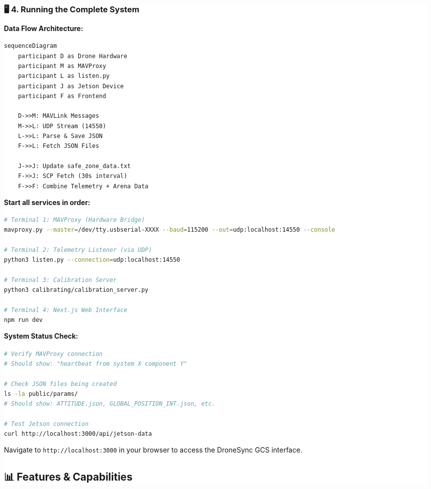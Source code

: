 ### 🖥️ **4. Running the Complete System**

**Data Flow Architecture:**
```mermaid
sequenceDiagram
    participant D as Drone Hardware
    participant M as MAVProxy
    participant L as listen.py
    participant J as Jetson Device
    participant F as Frontend
    
    D->>M: MAVLink Messages
    M->>L: UDP Stream (14550)
    L->>L: Parse & Save JSON
    F->>L: Fetch JSON Files
    
    J->>J: Update safe_zone_data.txt
    F->>J: SCP Fetch (30s interval)
    F->>F: Combine Telemetry + Arena Data
```

**Start all services in order:**

```bash
# Terminal 1: MAVProxy (Hardware Bridge)
mavproxy.py --master=/dev/tty.usbserial-XXXX --baud=115200 --out=udp:localhost:14550 --console

# Terminal 2: Telemetry Listener (via UDP)
python3 listen.py --connection=udp:localhost:14550

# Terminal 3: Calibration Server
python3 calibrating/calibration_server.py

# Terminal 4: Next.js Web Interface
npm run dev
```

**System Status Check:**
```bash
# Verify MAVProxy connection
# Should show: "heartbeat from system X component Y"

# Check JSON files being created
ls -la public/params/
# Should show: ATTITUDE.json, GLOBAL_POSITION_INT.json, etc.

# Test Jetson connection
curl http://localhost:3000/api/jetson-data
```

Navigate to `http://localhost:3000` in your browser to access the DroneSync GCS interface.

## 📊 **Features & Capabilities**
